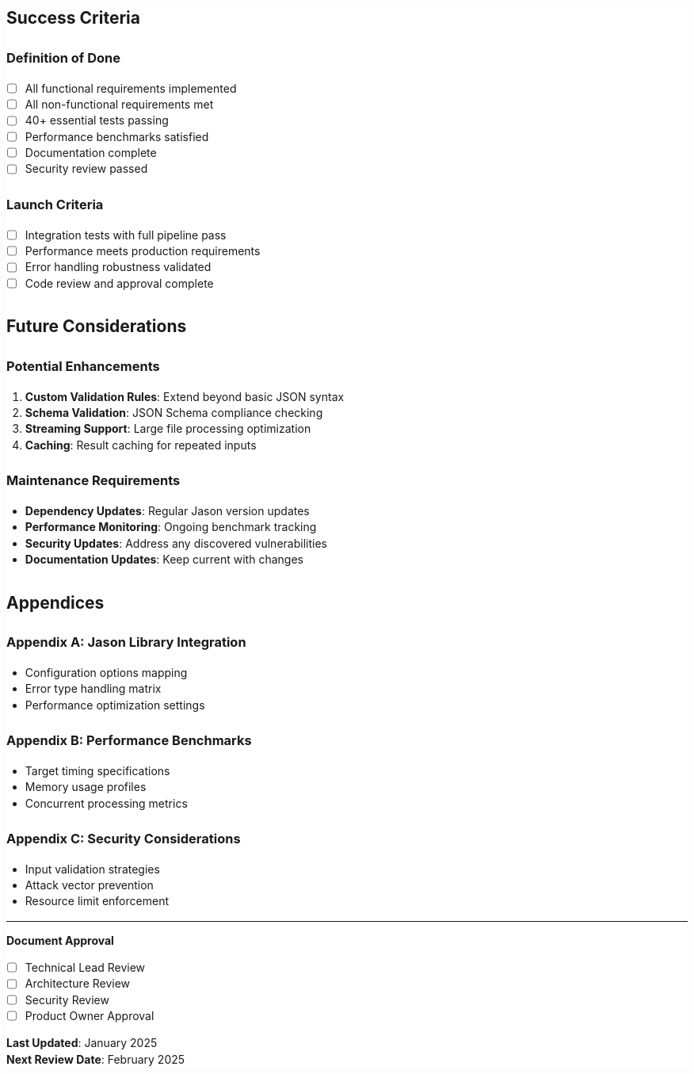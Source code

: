 ## Success Criteria

### Definition of Done
- [ ] All functional requirements implemented
- [ ] All non-functional requirements met
- [ ] 40+ essential tests passing
- [ ] Performance benchmarks satisfied
- [ ] Documentation complete
- [ ] Security review passed

### Launch Criteria
- [ ] Integration tests with full pipeline pass
- [ ] Performance meets production requirements
- [ ] Error handling robustness validated
- [ ] Code review and approval complete

## Future Considerations

### Potential Enhancements
1. **Custom Validation Rules**: Extend beyond basic JSON syntax
2. **Schema Validation**: JSON Schema compliance checking
3. **Streaming Support**: Large file processing optimization
4. **Caching**: Result caching for repeated inputs

### Maintenance Requirements
- **Dependency Updates**: Regular Jason version updates
- **Performance Monitoring**: Ongoing benchmark tracking
- **Security Updates**: Address any discovered vulnerabilities
- **Documentation Updates**: Keep current with changes

## Appendices

### Appendix A: Jason Library Integration
- Configuration options mapping
- Error type handling matrix
- Performance optimization settings

### Appendix B: Performance Benchmarks
- Target timing specifications
- Memory usage profiles
- Concurrent processing metrics

### Appendix C: Security Considerations
- Input validation strategies
- Attack vector prevention
- Resource limit enforcement

---

**Document Approval**
- [ ] Technical Lead Review
- [ ] Architecture Review
- [ ] Security Review
- [ ] Product Owner Approval

**Last Updated**: January 2025  
**Next Review Date**: February 2025